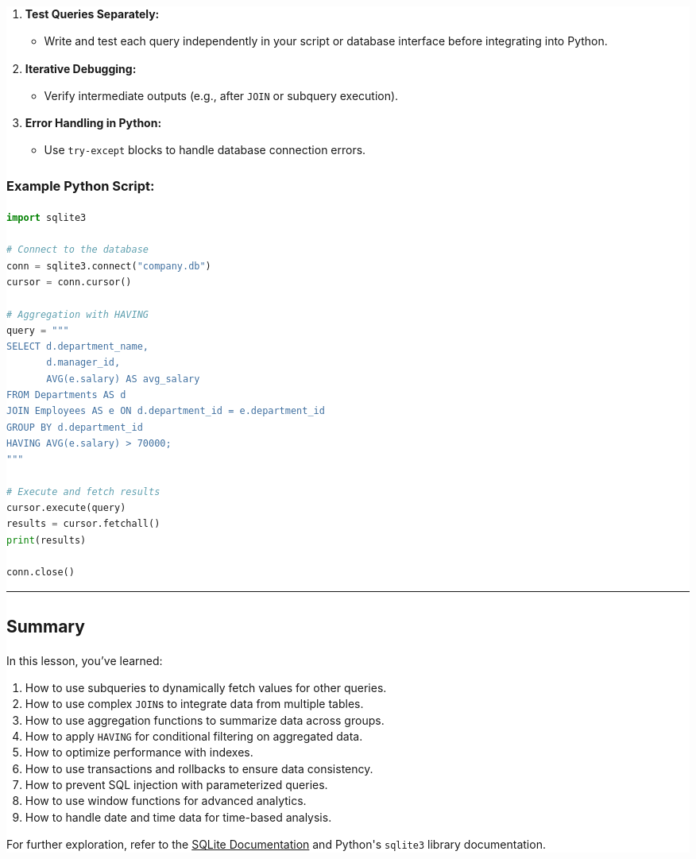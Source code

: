 1. **Test Queries Separately:**
   - Write and test each query independently in your script or database interface before integrating into Python.

2. **Iterative Debugging:**
   - Verify intermediate outputs (e.g., after `JOIN` or subquery execution).

3. **Error Handling in Python:**
   - Use `try-except` blocks to handle database connection errors.

### **Example Python Script:**
```python
import sqlite3

# Connect to the database
conn = sqlite3.connect("company.db")
cursor = conn.cursor()

# Aggregation with HAVING
query = """
SELECT d.department_name, 
       d.manager_id, 
       AVG(e.salary) AS avg_salary
FROM Departments AS d
JOIN Employees AS e ON d.department_id = e.department_id
GROUP BY d.department_id
HAVING AVG(e.salary) > 70000;
"""

# Execute and fetch results
cursor.execute(query)
results = cursor.fetchall()
print(results)

conn.close()
```

---

## **Summary**

In this lesson, you’ve learned:
1. How to use subqueries to dynamically fetch values for other queries.
2. How to use complex `JOIN`s to integrate data from multiple tables.
3. How to use aggregation functions to summarize data across groups.
4. How to apply `HAVING` for conditional filtering on aggregated data.
5. How to optimize performance with indexes.
6. How to use transactions and rollbacks to ensure data consistency.
7. How to prevent SQL injection with parameterized queries.
8. How to use window functions for advanced analytics.
9. How to handle date and time data for time-based analysis.

For further exploration, refer to the [SQLite Documentation](https://www.sqlite.org/docs.html) and Python's `sqlite3` library documentation.

